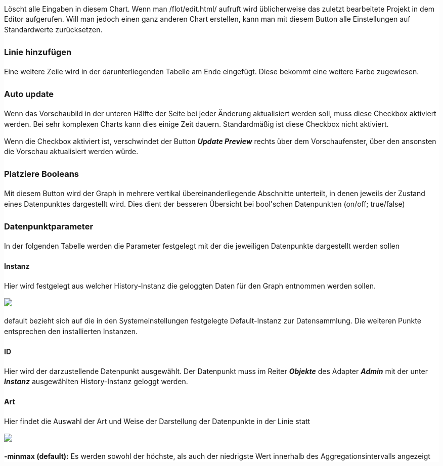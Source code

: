 Löscht alle Eingaben in diesem Chart. Wenn man /flot/edit.html/ aufruft wird üblicherweise das zuletzt bearbeitete Projekt in dem Editor aufgerufen. Will man jedoch einen ganz anderen Chart erstellen, kann man mit diesem Button alle Einstellungen auf Standardwerte zurücksetzen.

### Linie hinzufügen

Eine weitere Zeile wird in der darunterliegenden Tabelle am Ende eingefügt. Diese bekommt eine weitere Farbe zugewiesen.

### Auto update

Wenn das Vorschaubild in der unteren Hälfte der Seite bei jeder Änderung aktualisiert werden soll, muss diese Checkbox aktiviert werden. Bei sehr komplexen Charts kann dies einige Zeit dauern. Standardmäßig ist diese Checkbox nicht aktiviert.

Wenn die Checkbox aktiviert ist, verschwindet der Button **_Update Preview_** rechts über dem Vorschaufenster, über den ansonsten die Vorschau aktualisiert werden würde.

### Platziere Booleans

Mit diesem Button wird der Graph in mehrere vertikal übereinanderliegende Abschnitte unterteilt, in denen jeweils der Zustand eines Datenpunktes dargestellt wird. Dies dient der besseren Übersicht bei bool'schen Datenpunkten (on/off; true/false)

### Datenpunktparameter

In der folgenden Tabelle werden die Parameter festgelegt mit der die jeweiligen Datenpunkte dargestellt werden sollen

#### Instanz

Hier wird festgelegt aus welcher History-Instanz die geloggten Daten für den Graph entnommen werden sollen.


![](img/flot-2_ioBroker_Adapter_Flot_Input_Data_Instanz.jpg)


default bezieht sich auf die in den Systemeinstellungen festgelegte Default-Instanz zur Datensammlung. Die weiteren Punkte entsprechen den installierten Instanzen.

#### ID

Hier wird der darzustellende Datenpunkt ausgewählt. Der Datenpunkt muss im Reiter _**Objekte**_ des Adapter _**Admin**_ mit der unter _**Instanz**_ ausgewählten History-Instanz geloggt werden.

#### Art

Hier findet die Auswahl der Art und Weise der Darstellung der Datenpunkte in der Linie statt

[![](img/flot-2_ioBroker_Adapter_Flot_Input_Data_Art.jpg)](img/flot-2_ioBroker_Adapter_Flot_Input_Data_Art.jpg)

**-minmax (default):** Es werden sowohl der höchste, als auch der niedrigste Wert innerhalb des Aggregationsintervalls angezeigt
